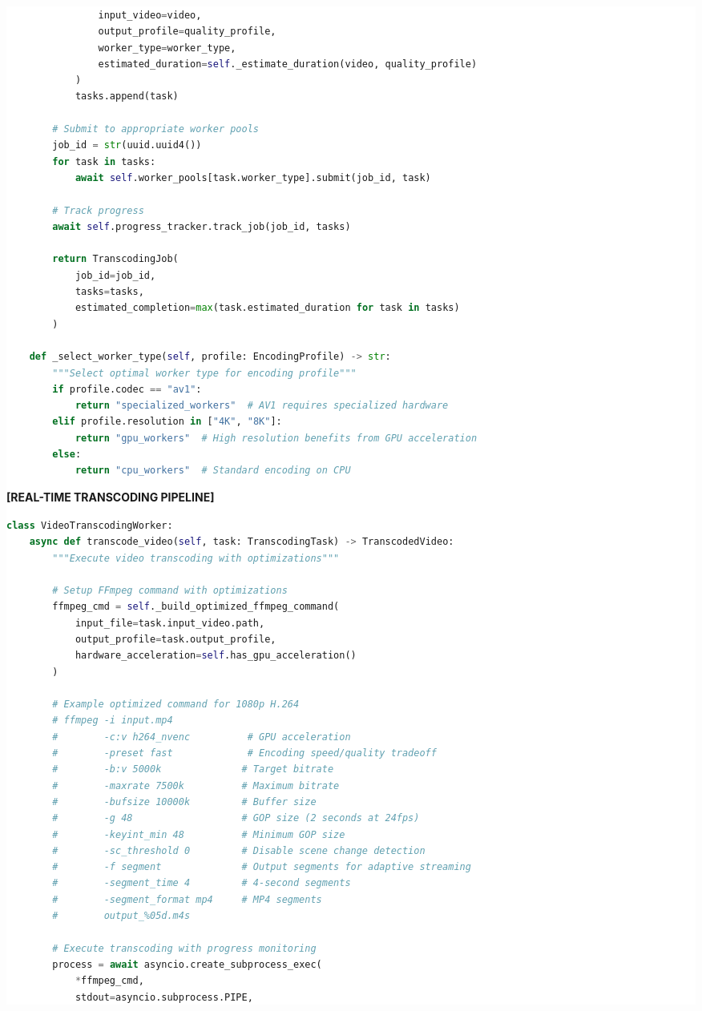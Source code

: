 ```python
                input_video=video,
                output_profile=quality_profile,
                worker_type=worker_type,
                estimated_duration=self._estimate_duration(video, quality_profile)
            )
            tasks.append(task)
        
        # Submit to appropriate worker pools
        job_id = str(uuid.uuid4())
        for task in tasks:
            await self.worker_pools[task.worker_type].submit(job_id, task)
        
        # Track progress
        await self.progress_tracker.track_job(job_id, tasks)
        
        return TranscodingJob(
            job_id=job_id,
            tasks=tasks,
            estimated_completion=max(task.estimated_duration for task in tasks)
        )
    
    def _select_worker_type(self, profile: EncodingProfile) -> str:
        """Select optimal worker type for encoding profile"""
        if profile.codec == "av1":
            return "specialized_workers"  # AV1 requires specialized hardware
        elif profile.resolution in ["4K", "8K"]:
            return "gpu_workers"  # High resolution benefits from GPU acceleration
        else:
            return "cpu_workers"  # Standard encoding on CPU
```

**[REAL-TIME TRANSCODING PIPELINE]**

```python
class VideoTranscodingWorker:
    async def transcode_video(self, task: TranscodingTask) -> TranscodedVideo:
        """Execute video transcoding with optimizations"""
        
        # Setup FFmpeg command with optimizations
        ffmpeg_cmd = self._build_optimized_ffmpeg_command(
            input_file=task.input_video.path,
            output_profile=task.output_profile,
            hardware_acceleration=self.has_gpu_acceleration()
        )
        
        # Example optimized command for 1080p H.264
        # ffmpeg -i input.mp4 
        #        -c:v h264_nvenc          # GPU acceleration
        #        -preset fast             # Encoding speed/quality tradeoff  
        #        -b:v 5000k              # Target bitrate
        #        -maxrate 7500k          # Maximum bitrate
        #        -bufsize 10000k         # Buffer size
        #        -g 48                   # GOP size (2 seconds at 24fps)
        #        -keyint_min 48          # Minimum GOP size
        #        -sc_threshold 0         # Disable scene change detection
        #        -f segment              # Output segments for adaptive streaming
        #        -segment_time 4         # 4-second segments
        #        -segment_format mp4     # MP4 segments
        #        output_%05d.m4s
        
        # Execute transcoding with progress monitoring
        process = await asyncio.create_subprocess_exec(
            *ffmpeg_cmd,
            stdout=asyncio.subprocess.PIPE,
```